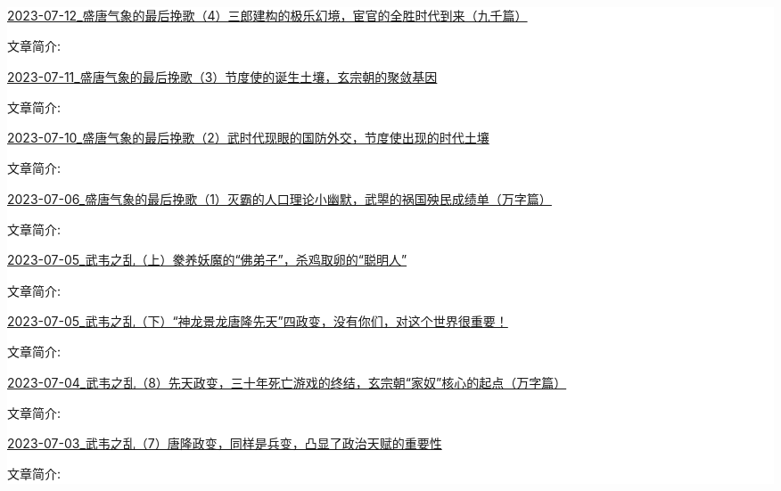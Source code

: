

[2023-07-12_盛唐气象的最后挽歌（4）三郎建构的极乐幻境，宦官的全胜时代到来（九千篇）](http://mp.weixin.qq.com/s?__biz=MzUyMzUyNzM4Ng==&mid=2247515451&idx=1&sn=d8fb96f7254ad9c8aaf8372da510b43c&chksm=fa39c88ecd4e4198fed3fbc1e258b0563e4f60c8672c7a376a6a1fc7362be180cd848997012a#rd)

文章简介:



[2023-07-11_盛唐气象的最后挽歌（3）节度使的诞生土壤，玄宗朝的聚敛基因](http://mp.weixin.qq.com/s?__biz=MzUyMzUyNzM4Ng==&mid=2247515440&idx=1&sn=63a2a483d0798fd415c1439cbf4f8bed&chksm=fa39c885cd4e41938a9ba674019e7c957a1b8f5e4210dfa90bcc6eb67cc713e835bebac65605#rd)

文章简介:



[2023-07-10_盛唐气象的最后挽歌（2）武时代现眼的国防外交，节度使出现的时代土壤](http://mp.weixin.qq.com/s?__biz=MzUyMzUyNzM4Ng==&mid=2247515423&idx=1&sn=7ca60435c82c7c314f29ccc3c7f241d3&chksm=fa39c8aacd4e41bc1ae6ea2c847ae136b3d599423a8d511c066f7b641c2adff325e5fbfb311f#rd)

文章简介:



[2023-07-06_盛唐气象的最后挽歌（1）灭霸的人口理论小幽默，武曌的祸国殃民成绩单（万字篇）](http://mp.weixin.qq.com/s?__biz=MzUyMzUyNzM4Ng==&mid=2247515413&idx=1&sn=fd71dc78da57e89837e5ae2eb68e3bee&chksm=fa39c8a0cd4e41b6287574495d592c3e0241f4d9b7cc4b1a2401077c55b5011847b864480022#rd)

文章简介:



[2023-07-05_武韦之乱（上）豢养妖魔的“佛弟子”，杀鸡取卵的“聪明人”](http://mp.weixin.qq.com/s?__biz=MzUyMzUyNzM4Ng==&mid=2247515366&idx=1&sn=df6c426aa91f03c2b9c612eb19b9c6fc&chksm=fa39c953cd4e40457a41ee92f5795edc19fe42cb8f447bdc72656010b5642b1c36aa259b24d3#rd)

文章简介:



[2023-07-05_武韦之乱（下）“神龙景龙唐隆先天”四政变，没有你们，对这个世界很重要！](http://mp.weixin.qq.com/s?__biz=MzUyMzUyNzM4Ng==&mid=2247515366&idx=2&sn=b7775d3df0af13b0670a62186c3cf91f&chksm=fa39c953cd4e4045ee06c50600cefb7d345c89e0d44c6611cfaceb27c2c2d824f25372af0abc#rd)

文章简介:



[2023-07-04_武韦之乱（8）先天政变，三十年死亡游戏的终结，玄宗朝“家奴”核心的起点（万字篇）](http://mp.weixin.qq.com/s?__biz=MzUyMzUyNzM4Ng==&mid=2247515316&idx=1&sn=5e206b0f6e72b855b60133a28111f4a0&chksm=fa39c901cd4e40176b1201bd478222785511e142804b428e6127a5ceaddbf895556b6d209829#rd)

文章简介:



[2023-07-03_武韦之乱（7）唐隆政变，同样是兵变，凸显了政治天赋的重要性](http://mp.weixin.qq.com/s?__biz=MzUyMzUyNzM4Ng==&mid=2247515306&idx=1&sn=ae0ad87ca8a97bbc4f496e8a5d2063f9&chksm=fa39c91fcd4e4009805ca645e32e1bf5119353821f7d8a15062eb7e487769928dcbc096018a8#rd)

文章简介:


